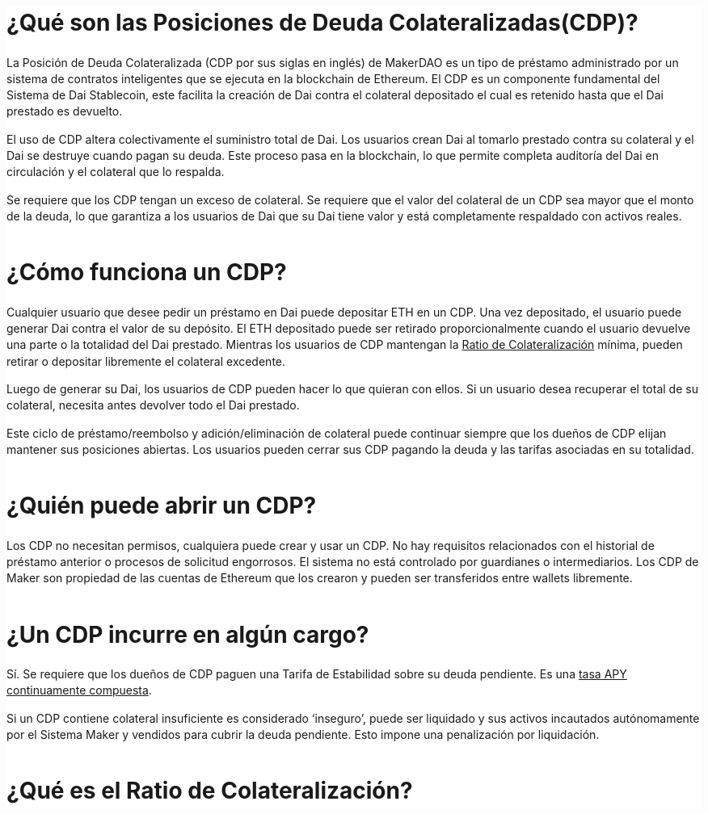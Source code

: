 # ¿Qué son las Posiciones de Deuda Colateralizadas(CDP)?

La Posición de Deuda Colateralizada (CDP por sus siglas en inglés) de MakerDAO es un tipo de préstamo administrado por un sistema de contratos inteligentes que se ejecuta en la blockchain de Ethereum. El CDP es un componente fundamental del Sistema de Dai Stablecoin, este facilita la creación de Dai contra el colateral depositado el cual es retenido hasta que el Dai prestado es devuelto.

El uso de CDP altera colectivamente el suministro total de Dai. Los usuarios crean Dai al tomarlo prestado contra su colateral y el Dai se destruye cuando pagan su deuda. Este proceso pasa en la blockchain, lo que permite completa auditoría del Dai en circulación y el colateral que lo respalda.

Se requiere que los CDP tengan un exceso de colateral. Se requiere que el valor del colateral de un CDP sea mayor que el monto de la deuda, lo que garantiza a los usuarios de Dai que su Dai tiene valor y está completamente respaldado con activos reales.

# ¿Cómo funciona un CDP?

Cualquier usuario que desee pedir un préstamo en Dai puede depositar ETH en un CDP. Una vez depositado, el usuario puede generar Dai contra el valor de su depósito. El ETH depositado puede ser retirado proporcionalmente cuando el usuario devuelve una parte o la totalidad del Dai prestado. Mientras los usuarios de CDP mantengan la [Ratio de Colateralización](https://github.com/makerdao/community/blob/master/faqs/cdp.md#what-is-the-collateralization-ratio) mínima, pueden retirar o depositar libremente el colateral excedente.

Luego de generar su Dai, los usuarios de CDP pueden hacer lo que quieran con ellos. Si un usuario desea recuperar el total de su colateral, necesita antes devolver todo el Dai prestado.

Este ciclo de préstamo/reembolso y adición/eliminación de colateral puede continuar siempre que los dueños de CDP elijan mantener sus posiciones abiertas. Los usuarios pueden cerrar sus CDP pagando la deuda y las tarifas asociadas en su totalidad.

# ¿Quién puede abrir un CDP?

Los CDP no necesitan permisos, cualquiera puede crear y usar un CDP. No hay requisitos relacionados con el historial de préstamo anterior o procesos de solicitud engorrosos. El sistema no está controlado por guardianes o intermediarios. Los CDP de Maker son propiedad de las cuentas de Ethereum que los crearon y pueden ser transferidos entre wallets libremente.

# ¿Un CDP incurre en algún cargo?

Sí. Se requiere que los dueños de CDP paguen una Tarifa de Estabilidad sobre su deuda pendiente. Es una [tasa APY continuamente compuesta](https://www.investopedia.com/personal-finance/apr-apy-bank-hopes-cant-tell-difference/).

Si un CDP contiene colateral insuficiente es considerado ‘inseguro’, puede ser liquidado y sus activos incautados autónomamente por el Sistema Maker y vendidos para cubrir la deuda pendiente. Esto impone una penalización por liquidación.

# ¿Qué es el Ratio de Colateralización?
